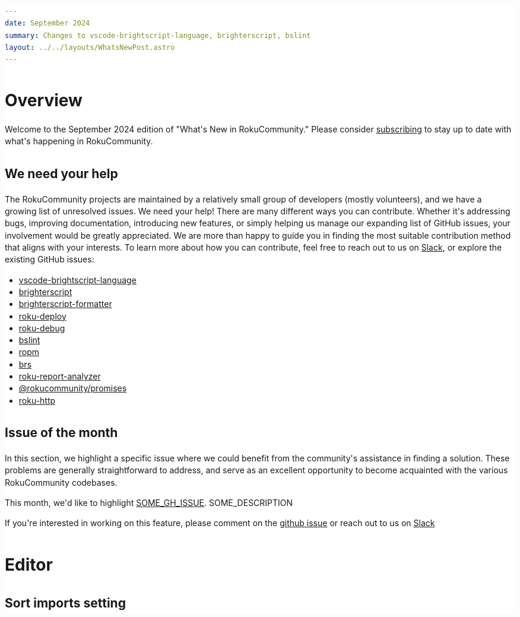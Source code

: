 ```yaml
---
date: September 2024
summary: Changes to vscode-brightscript-language, brighterscript, bslint
layout: ../../layouts/WhatsNewPost.astro
---
```

# Overview
Welcome to the September 2024 edition of "What's New in RokuCommunity." Please consider <a target="_blank" href="https://rokucommunity.substack.com/">subscribing</a> to stay up to date with what's happening in RokuCommunity.

## We need your help
The RokuCommunity projects are maintained by a relatively small group of developers (mostly volunteers), and we have a growing list of unresolved issues. We need your help! There are many different ways you can contribute. Whether it's addressing bugs, improving documentation, introducing new features, or simply helping us manage our expanding list of GitHub issues, your involvement would be greatly appreciated. We are more than happy to guide you in finding the most suitable contribution method that aligns with your interests. To learn more about how you can contribute, feel free to reach out to us on [Slack](https://join.slack.com/t/rokudevelopers/shared_invite/zt-4vw7rg6v-NH46oY7hTktpRIBM_zGvwA), or explore the existing GitHub issues:

-   [vscode-brightscript-language](https://github.com/rokucommunity/vscode-brightscript-language/issues)
-   [brighterscript](https://github.com/rokucommunity/brighterscript/issues)
-   [brighterscript-formatter](https://github.com/rokucommunity/brighterscript-formatter/issues)
-   [roku-deploy](https://github.com/rokucommunity/roku-deploy/issues)
-   [roku-debug](https://github.com/rokucommunity/roku-debug/issues)
-   [bslint](https://github.com/rokucommunity/bslint/issues)
-   [ropm](https://github.com/rokucommunity/ropm/issues)
-   [brs](https://github.com/rokucommunity/brs/issues)
-   [roku-report-analyzer](https://github.com/rokucommunity/roku-report-analyzer/issues)
-   [@rokucommunity/promises](https://github.com/rokucommunity/promises/issues)
-   [roku-http](https://github.com/rokucommunity/roku-http)

## Issue of the month

In this section, we highlight a specific issue where we could benefit from the community's assistance in finding a solution. These problems are generally straightforward to address, and serve as an excellent opportunity to become acquainted with the various RokuCommunity codebases.

This month, we'd like to highlight [SOME_GH_ISSUE](SOME_URL). SOME_DESCRIPTION


If you're interested in working on this feature, please comment on the [github issue](SOME_LINK) or reach out to us on [Slack](https://join.slack.com/t/rokudevelopers/shared_invite/zt-4vw7rg6v-NH46oY7hTktpRIBM_zGvwA)
# Editor
## Sort imports setting
